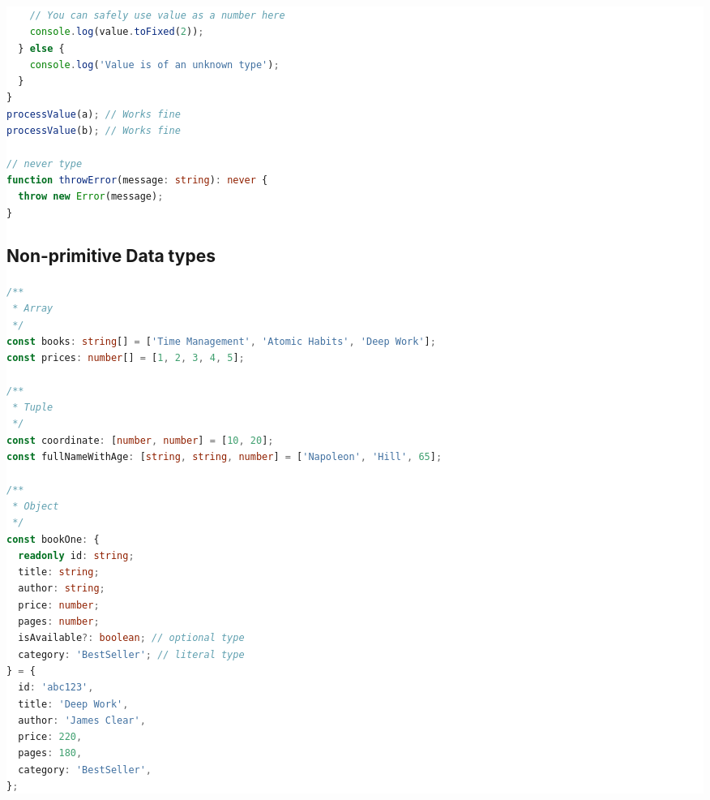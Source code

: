 ```ts
    // You can safely use value as a number here
    console.log(value.toFixed(2));
  } else {
    console.log('Value is of an unknown type');
  }
}
processValue(a); // Works fine
processValue(b); // Works fine

// never type
function throwError(message: string): never {
  throw new Error(message);
}
```

## Non-primitive Data types

```ts
/**
 * Array
 */
const books: string[] = ['Time Management', 'Atomic Habits', 'Deep Work'];
const prices: number[] = [1, 2, 3, 4, 5];

/**
 * Tuple
 */
const coordinate: [number, number] = [10, 20];
const fullNameWithAge: [string, string, number] = ['Napoleon', 'Hill', 65];

/**
 * Object
 */
const bookOne: {
  readonly id: string;
  title: string;
  author: string;
  price: number;
  pages: number;
  isAvailable?: boolean; // optional type
  category: 'BestSeller'; // literal type
} = {
  id: 'abc123',
  title: 'Deep Work',
  author: 'James Clear',
  price: 220,
  pages: 180,
  category: 'BestSeller',
};
```


  [key in keyof Area]: string;
  [key in keyof T]: T[key];
  [P in K]: T[P];
